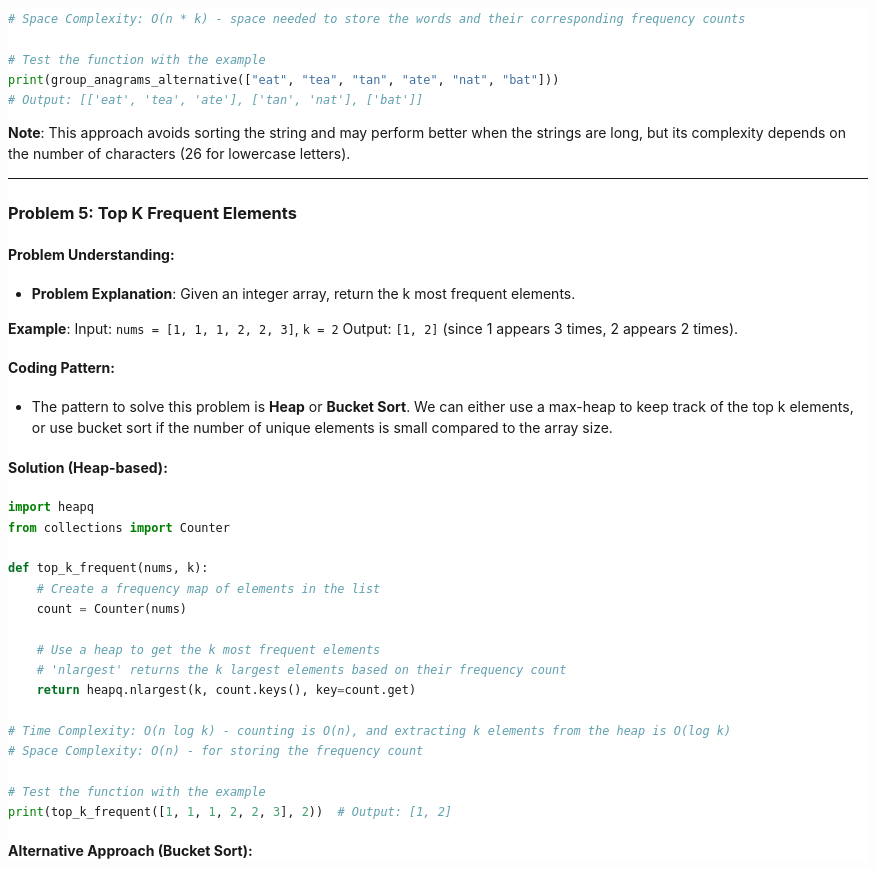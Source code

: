 ```python
# Space Complexity: O(n * k) - space needed to store the words and their corresponding frequency counts

# Test the function with the example
print(group_anagrams_alternative(["eat", "tea", "tan", "ate", "nat", "bat"]))  
# Output: [['eat', 'tea', 'ate'], ['tan', 'nat'], ['bat']]

```

**Note**: This approach avoids sorting the string and may perform better when the strings are long, but its complexity depends on the number of characters (26 for lowercase letters).

---

### Problem 5: Top K Frequent Elements

#### Problem Understanding:

- **Problem Explanation**: Given an integer array, return the k most frequent elements.

**Example**:
Input: `nums = [1, 1, 1, 2, 2, 3]`, `k = 2`
Output: `[1, 2]` (since 1 appears 3 times, 2 appears 2 times).

#### Coding Pattern:

- The pattern to solve this problem is **Heap** or **Bucket Sort**. We can either use a max-heap to keep track of the top k elements, or use bucket sort if the number of unique elements is small compared to the array size.

#### Solution (Heap-based):

```python
import heapq
from collections import Counter

def top_k_frequent(nums, k):
    # Create a frequency map of elements in the list
    count = Counter(nums)
  
    # Use a heap to get the k most frequent elements
    # 'nlargest' returns the k largest elements based on their frequency count
    return heapq.nlargest(k, count.keys(), key=count.get)

# Time Complexity: O(n log k) - counting is O(n), and extracting k elements from the heap is O(log k)
# Space Complexity: O(n) - for storing the frequency count

# Test the function with the example
print(top_k_frequent([1, 1, 1, 2, 2, 3], 2))  # Output: [1, 2]

```

#### Alternative Approach (Bucket Sort):
